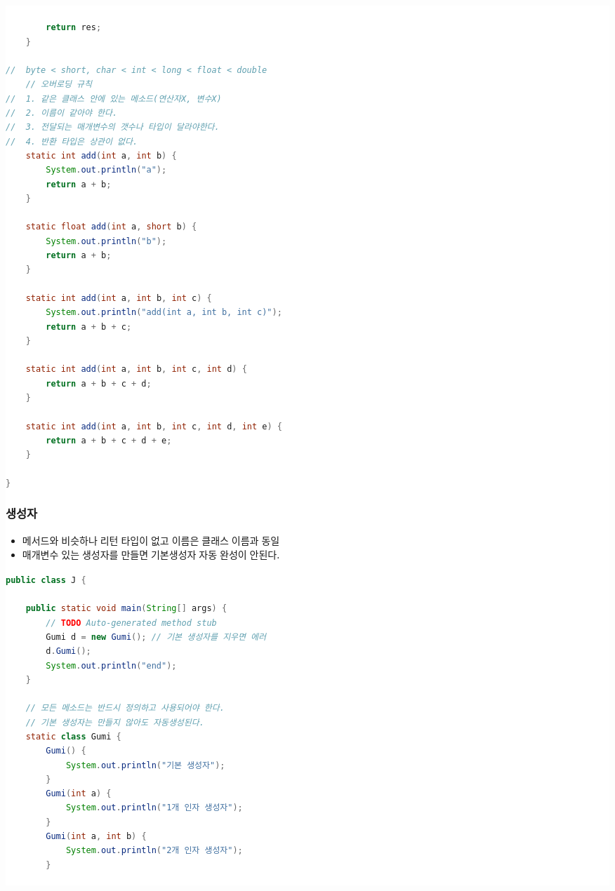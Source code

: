 ```java

		return res;
	}

//	byte < short, char < int < long < float < double
	// 오버로딩 규칙
//	1. 같은 클래스 안에 있는 메소드(연산자X, 변수X)
//	2. 이름이 같아야 한다.
//	3. 전달되는 매개변수의 갯수나 타입이 달라야한다.
//	4. 반환 타입은 상관이 없다.
	static int add(int a, int b) {
		System.out.println("a");
		return a + b;
	}

	static float add(int a, short b) {
		System.out.println("b");
		return a + b;
	}

	static int add(int a, int b, int c) {
		System.out.println("add(int a, int b, int c)");
		return a + b + c;
	}

	static int add(int a, int b, int c, int d) {
		return a + b + c + d;
	}

	static int add(int a, int b, int c, int d, int e) {
		return a + b + c + d + e;
	}

}
```

### 생성자

- 메서드와 비슷하나 리턴 타입이 없고 이름은 클래스 이름과 동일
- 매개변수 있는 생성자를 만들면 기본생성자 자동 완성이 안된다.

```java
public class J {

	public static void main(String[] args) {
		// TODO Auto-generated method stub
		Gumi d = new Gumi(); // 기본 생성자를 지우면 에러
		d.Gumi();
		System.out.println("end");
	}
	
	// 모든 메소드는 반드시 정의하고 사용되어야 한다.
	// 기본 생성자는 만들지 않아도 자동생성된다.
	static class Gumi {
		Gumi() {
			System.out.println("기본 생성자");
		}
		Gumi(int a) {
			System.out.println("1개 인자 생성자");
		}
		Gumi(int a, int b) {
			System.out.println("2개 인자 생성자");
		}
		
```
